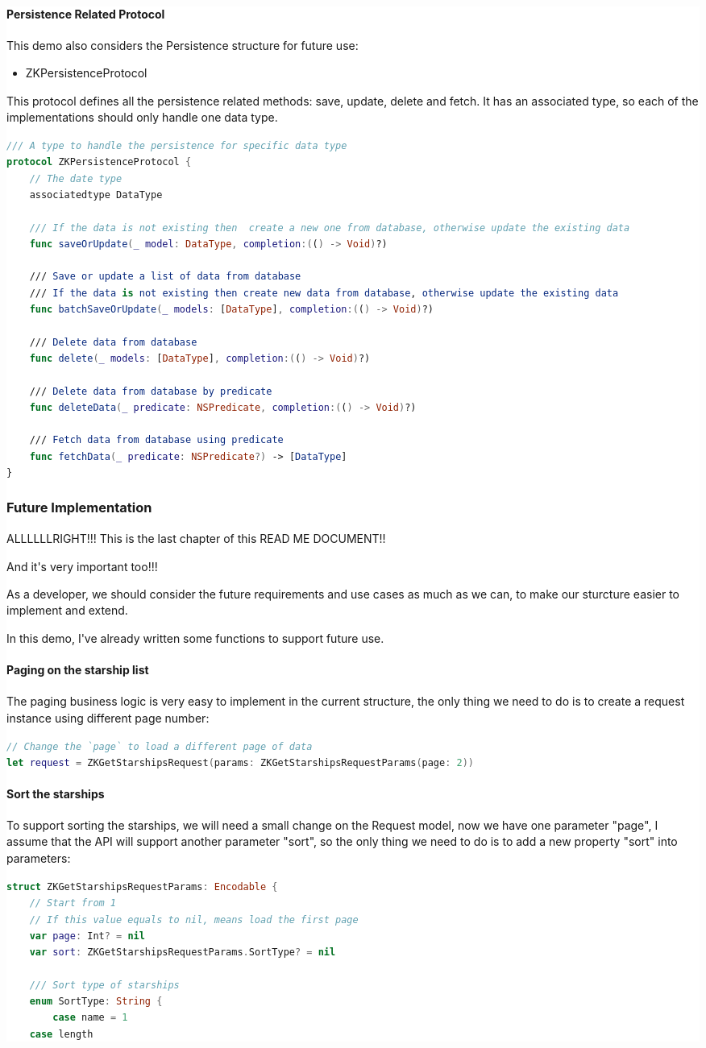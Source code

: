#### Persistence Related Protocol
This demo also considers the Persistence structure for future use:

- ZKPersistenceProtocol

This protocol defines all the persistence related methods: save, update, delete and fetch.
It has an associated type, so each of the implementations should only handle one data type.

```swift
/// A type to handle the persistence for specific data type
protocol ZKPersistenceProtocol {
    // The date type 
    associatedtype DataType
    
    /// If the data is not existing then  create a new one from database, otherwise update the existing data
    func saveOrUpdate(_ model: DataType, completion:(() -> Void)?)
    
    /// Save or update a list of data from database
    /// If the data is not existing then create new data from database, otherwise update the existing data
    func batchSaveOrUpdate(_ models: [DataType], completion:(() -> Void)?)
    
    /// Delete data from database
    func delete(_ models: [DataType], completion:(() -> Void)?)
    
    /// Delete data from database by predicate
    func deleteData(_ predicate: NSPredicate, completion:(() -> Void)?)
    
    /// Fetch data from database using predicate
    func fetchData(_ predicate: NSPredicate?) -> [DataType]
}
```

### Future Implementation
ALLLLLLRIGHT!!! This is the last chapter of this READ ME DOCUMENT!! 

And it's very important too!!!

As a developer, we should consider the future requirements and use cases as much as we can, to make our sturcture easier to implement and extend.

In this demo, I've already written some functions to support future use.
#### Paging on the starship list
The paging business logic is very easy to implement in the current structure, the only thing we need to do is to create a request instance using different page number:  

```swift
// Change the `page` to load a different page of data
let request = ZKGetStarshipsRequest(params: ZKGetStarshipsRequestParams(page: 2))
```
#### Sort the starships
To support sorting the starships, we will need a small change on the Request model, now we have one parameter "page", I assume that the API will support another parameter "sort", so the only thing we need to do is to add a new property "sort" into parameters:
```swift 
struct ZKGetStarshipsRequestParams: Encodable {
    // Start from 1
    // If this value equals to nil, means load the first page
    var page: Int? = nil
    var sort: ZKGetStarshipsRequestParams.SortType? = nil
		
    /// Sort type of starships
    enum SortType: String {
    	case name = 1
	case length
```